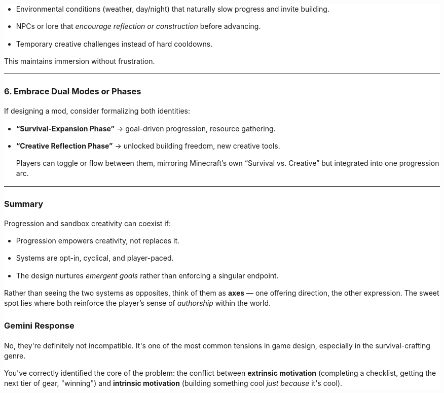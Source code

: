 

* Environmental conditions (weather, day/night) that naturally slow progress and invite building.

* NPCs or lore that *encourage reflection or construction* before advancing.

* Temporary creative challenges instead of hard cooldowns.



This maintains immersion without frustration.



---



### 6. **Embrace Dual Modes or Phases**



If designing a mod, consider formalizing both identities:



* **“Survival-Expansion Phase”** → goal-driven progression, resource gathering.

* **“Creative Reflection Phase”** → unlocked building freedom, new creative tools.

  Players can toggle or flow between them, mirroring Minecraft’s own “Survival vs. Creative” but integrated into one progression arc.



---



### **Summary**



Progression and sandbox creativity can coexist if:



* Progression empowers creativity, not replaces it.

* Systems are opt-in, cyclical, and player-paced.

* The design nurtures *emergent goals* rather than enforcing a singular endpoint.



Rather than seeing the two systems as opposites, think of them as **axes** — one offering direction, the other expression. The sweet spot lies where both reinforce the player’s sense of *authorship* within the world.


### Gemini Response
No, they're definitely not incompatible. It's one of the most common tensions in game design, especially in the survival-crafting genre.



You've correctly identified the core of the problem: the conflict between **extrinsic motivation** (completing a checklist, getting the next tier of gear, "winning") and **intrinsic motivation** (building something cool *just because* it's cool).

